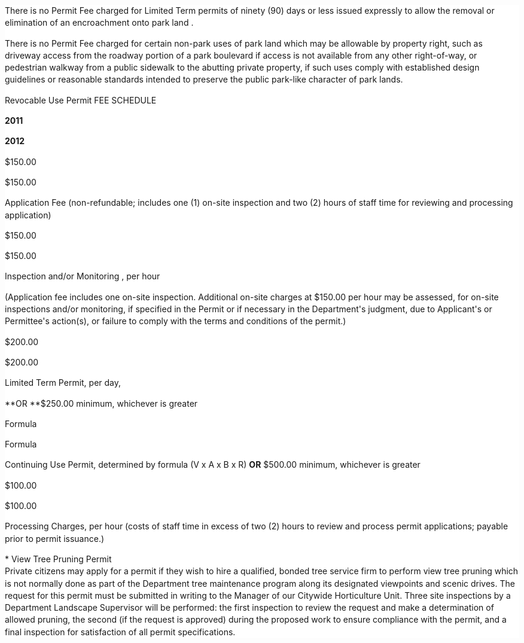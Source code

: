There is no Permit Fee charged for Limited Term permits of ninety (90) days or less issued expressly to allow the removal or elimination of an encroachment onto park land .  
  
There is no Permit Fee charged for certain non-park uses of park land which may be allowable by property right, such as driveway access from the roadway portion of a park boulevard if access is not available from any other right-of-way, or pedestrian walkway from a public sidewalk to the abutting private property, if such uses comply with established design guidelines or reasonable standards intended to preserve the public park-like character of park lands.  
  
Revocable Use Permit FEE SCHEDULE  
  
**2011**  
  
**2012**  
  
$150.00  
  
$150.00  
  
Application Fee (non-refundable; includes one (1) on-site inspection and two (2) hours of staff time for reviewing and processing application)  
  
$150.00  
  
$150.00  
  
Inspection and/or Monitoring , per hour  
  
(Application fee includes one on-site inspection. Additional on-site charges at $150.00 per hour may be assessed, for on-site inspections and/or monitoring, if specified in the Permit or if necessary in the Department's judgment, due to Applicant's or Permittee's action(s), or failure to comply with the terms and conditions of the permit.)  
  
$200.00  
  
$200.00  
  
Limited Term Permit, per day,  
  
**OR **$250.00 minimum, whichever is greater  
  
Formula  
  
Formula  
  
Continuing Use Permit, determined by formula (V x A x B x R) **OR** $500.00 minimum, whichever is greater  
  
$100.00  
  
$100.00  
  
Processing Charges, per hour (costs of staff time in excess of two (2) hours to review and process permit applications; payable prior to permit issuance.)  
  
\* View Tree Pruning Permit  
Private citizens may apply for a permit if they wish to hire a qualified, bonded tree service firm to perform view tree pruning which is not normally done as part of the Department tree maintenance program along its designated viewpoints and scenic drives. The request for this permit must be submitted in writing to the Manager of our Citywide Horticulture Unit. Three site inspections by a Department Landscape Supervisor will be performed: the first inspection to review the request and make a determination of allowed pruning, the second (if the request is approved) during the proposed work to ensure compliance with the permit, and a final inspection for satisfaction of all permit specifications.  
  